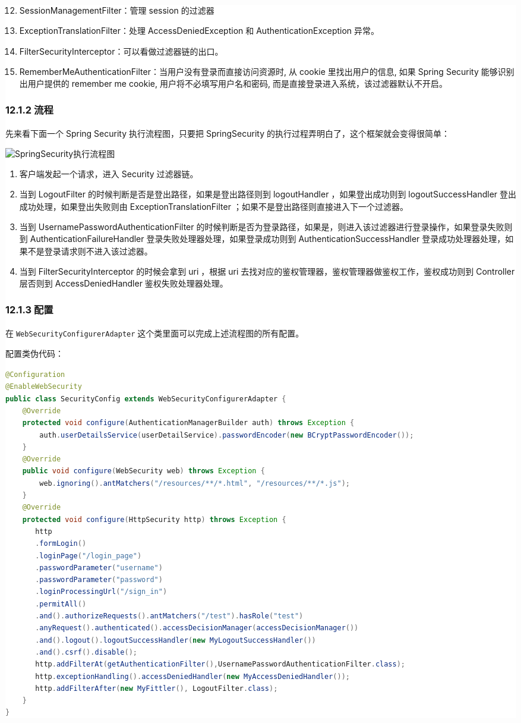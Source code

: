 12. SessionManagementFilter：管理 session 的过滤器

13. ExceptionTranslationFilter：处理 AccessDeniedException 和 AuthenticationException 异常。

14. FilterSecurityInterceptor：可以看做过滤器链的出口。

15. RememberMeAuthenticationFilter：当用户没有登录而直接访问资源时, 从 cookie 里找出用户的信息, 如果 Spring Security 能够识别出用户提供的 remember me cookie, 用户将不必填写用户名和密码, 而是直接登录进入系统，该过滤器默认不开启。
    
### 12.1.2 流程

先来看下面一个 Spring Security 执行流程图，只要把 SpringSecurity 的执行过程弄明白了，这个框架就会变得很简单：

![SpringSecurity执行流程图](images/SSExeFlow.png)

1. 客户端发起一个请求，进入 Security 过滤器链。

2. 当到 LogoutFilter 的时候判断是否是登出路径，如果是登出路径则到 logoutHandler ，如果登出成功则到 logoutSuccessHandler 登出成功处理，如果登出失败则由 ExceptionTranslationFilter ；如果不是登出路径则直接进入下一个过滤器。

3. 当到 UsernamePasswordAuthenticationFilter 的时候判断是否为登录路径，如果是，则进入该过滤器进行登录操作，如果登录失败则到 AuthenticationFailureHandler 登录失败处理器处理，如果登录成功则到 AuthenticationSuccessHandler 登录成功处理器处理，如果不是登录请求则不进入该过滤器。

4. 当到 FilterSecurityInterceptor 的时候会拿到 uri ，根据 uri 去找对应的鉴权管理器，鉴权管理器做鉴权工作，鉴权成功则到 Controller 层否则到 AccessDeniedHandler 鉴权失败处理器处理。

### 12.1.3 配置

在 `WebSecurityConfigurerAdapter` 这个类里面可以完成上述流程图的所有配置。

配置类伪代码：

```java
@Configuration	
@EnableWebSecurity	
public class SecurityConfig extends WebSecurityConfigurerAdapter {	
    @Override	
    protected void configure(AuthenticationManagerBuilder auth) throws Exception {	
        auth.userDetailsService(userDetailService).passwordEncoder(new BCryptPasswordEncoder());	
    }	
    @Override	
    public void configure(WebSecurity web) throws Exception {	
        web.ignoring().antMatchers("/resources/**/*.html", "/resources/**/*.js");	
    }	
    @Override	
    protected void configure(HttpSecurity http) throws Exception {	
       http	
       .formLogin()	
       .loginPage("/login_page")	
       .passwordParameter("username")	
       .passwordParameter("password")	
       .loginProcessingUrl("/sign_in")	
       .permitAll()	
       .and().authorizeRequests().antMatchers("/test").hasRole("test")	
       .anyRequest().authenticated().accessDecisionManager(accessDecisionManager())	
       .and().logout().logoutSuccessHandler(new MyLogoutSuccessHandler())	
       .and().csrf().disable();	
       http.addFilterAt(getAuthenticationFilter(),UsernamePasswordAuthenticationFilter.class);	
       http.exceptionHandling().accessDeniedHandler(new MyAccessDeniedHandler());	
       http.addFilterAfter(new MyFittler(), LogoutFilter.class);	
    }	
}
```
